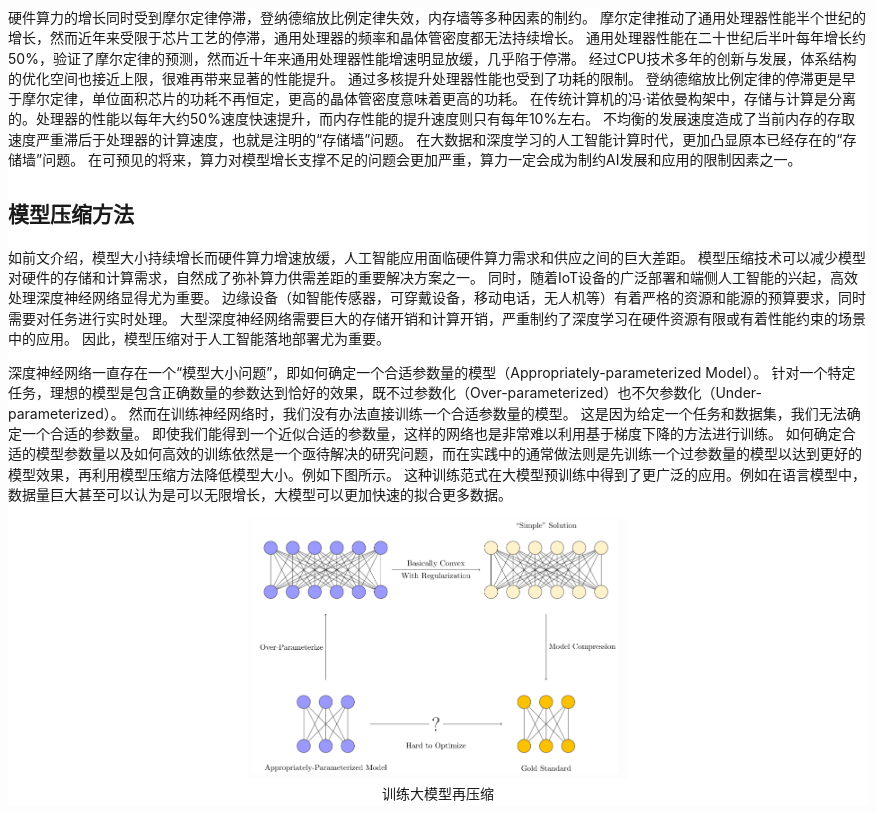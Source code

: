 硬件算力的增长同时受到摩尔定律停滞，登纳德缩放比例定律失效，内存墙等多种因素的制约。
摩尔定律推动了通用处理器性能半个世纪的增长，然而近年来受限于芯片工艺的停滞，通用处理器的频率和晶体管密度都无法持续增长。
通用处理器性能在二十世纪后半叶每年增长约50%，验证了摩尔定律的预测，然而近十年来通用处理器性能增速明显放缓，几乎陷于停滞。
经过CPU技术多年的创新与发展，体系结构的优化空间也接近上限，很难再带来显著的性能提升。
通过多核提升处理器性能也受到了功耗的限制。
登纳德缩放比例定律的停滞更是早于摩尔定律，单位面积芯片的功耗不再恒定，更高的晶体管密度意味着更高的功耗。
在传统计算机的冯·诺依曼构架中，存储与计算是分离的。处理器的性能以每年大约50%速度快速提升，而内存性能的提升速度则只有每年10%左右。
不均衡的发展速度造成了当前内存的存取速度严重滞后于处理器的计算速度，也就是注明的“存储墙”问题。
在大数据和深度学习的人工智能计算时代，更加凸显原本已经存在的“存储墙”问题。
在可预见的将来，算力对模型增长支撑不足的问题会更加严重，算力一定会成为制约AI发展和应用的限制因素之一。






## 模型压缩方法


如前文介绍，模型大小持续增长而硬件算力增速放缓，人工智能应用面临硬件算力需求和供应之间的巨大差距。
模型压缩技术可以减少模型对硬件的存储和计算需求，自然成了弥补算力供需差距的重要解决方案之一。
同时，随着IoT设备的广泛部署和端侧人工智能的兴起，高效处理深度神经网络显得尤为重要。
边缘设备（如智能传感器，可穿戴设备，移动电话，无人机等）有着严格的资源和能源的预算要求，同时需要对任务进行实时处理。
大型深度神经网络需要巨大的存储开销和计算开销，严重制约了深度学习在硬件资源有限或有着性能约束的场景中的应用。
因此，模型压缩对于人工智能落地部署尤为重要。

 

深度神经网络一直存在一个“模型大小问题”，即如何确定一个合适参数量的模型（Appropriately-parameterized Model）。
针对一个特定任务，理想的模型是包含正确数量的参数达到恰好的效果，既不过参数化（Over-parameterized）也不欠参数化（Under-parameterized）。
然而在训练神经网络时，我们没有办法直接训练一个合适参数量的模型。
这是因为给定一个任务和数据集，我们无法确定一个合适的参数量。
即使我们能得到一个近似合适的参数量，这样的网络也是非常难以利用基于梯度下降的方法进行训练。
如何确定合适的模型参数量以及如何高效的训练依然是一个亟待解决的研究问题，而在实践中的通常做法则是先训练一个过参数量的模型以达到更好的模型效果，再利用模型压缩方法降低模型大小。例如下图所示。
这种训练范式在大模型预训练中得到了更广泛的应用。例如在语言模型中，数据量巨大甚至可以认为是可以无限增长，大模型可以更加快速的拟合更多数据。


<center> <img src="./img/1/训练大模型再压缩.jpg" width="500" height="260" /></center>
<center>训练大模型再压缩</center>